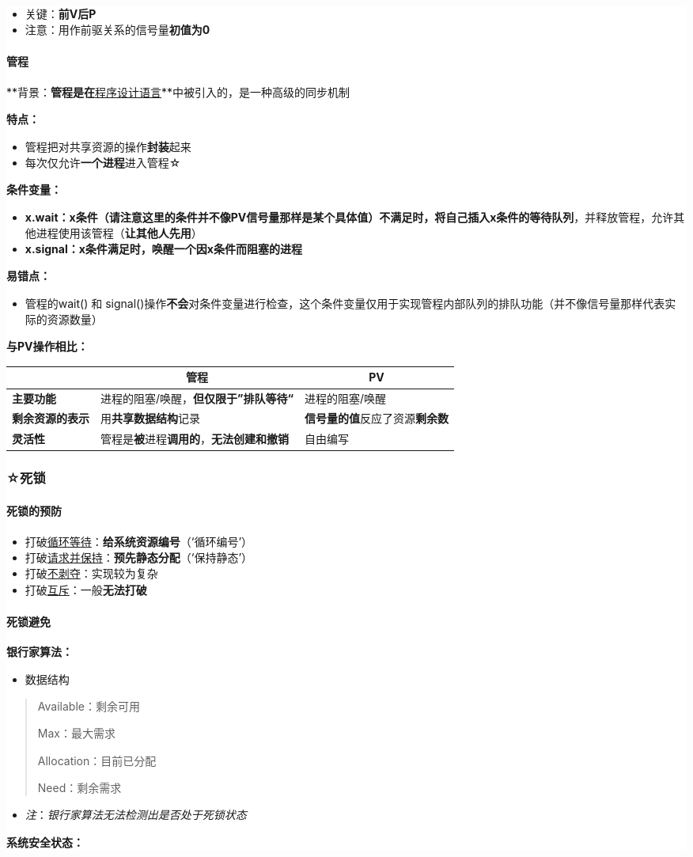 - 关键：**前V后P**
- 注意：用作前驱关系的信号量**初值为0**

#### 管程

**背景：**管程是在**<u>程序设计语言</u>**中被引入的，是一种高级的同步机制

**特点：**

- 管程把对共享资源的操作**封装**起来
- 每次仅允许**一个进程**进入管程☆

**条件变量：**

- **x.wait：**x条件（请注意这里的条件并不像PV信号量那样是某个具体值）**不满足时**，**将自己插入**x条件的**等待队列**，并释放管程，允许其他进程使用该管程（**让其他人先用**）
- **x.signal：**x条件满足时，**唤醒一个**因x条件而阻塞的**进程**

**易错点：**

- 管程的wait() 和 signal()操作**不会**对条件变量进行检查，这个条件变量仅用于实现管程内部队列的排队功能（并不像信号量那样代表实际的资源数量）

**与PV操作相比：**

|                    | 管程                                           | PV                                 |
| ------------------ | ---------------------------------------------- | ---------------------------------- |
| **主要功能**       | 进程的阻塞/唤醒，**但仅限于”排队等待“**        | 进程的阻塞/唤醒                    |
| **剩余资源的表示** | 用**共享数据结构**记录                         | **信号量的值**反应了资源**剩余数** |
| **灵活性**         | 管程是**被**进程**调用的**，**无法创建和撤销** | 自由编写                           |

### ☆死锁

#### 死锁的预防

- 打破<u>循环等待</u>：**给系统资源编号**（‘循环编号’）
- 打破<u>请求并保持</u>：**预先静态分配**（‘保持静态’）
- 打破<u>不剥夺</u>：实现较为复杂
- 打破<u>互斥</u>：一般**无法打破**

#### 死锁避免

**银行家算法：**

- 数据结构

> Available：剩余可用
>
> Max：最大需求
>
> Allocation：目前已分配
>
> Need：剩余需求

- $注：银行家算法无法检测出是否处于死锁状态$

**系统安全状态：**

